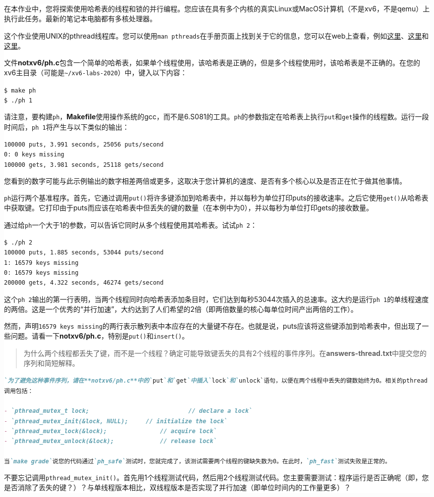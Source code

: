 ​	在本作业中，您将探索使用哈希表的线程和锁的并行编程。您应该在具有多个内核的真实Linux或MacOS计算机（不是xv6，不是qemu）上执行此任务。最新的笔记本电脑都有多核处理器。

​	这个作业使用UNIX的pthread线程库。您可以使用`man pthreads`在手册页面上找到关于它的信息，您可以在web上查看，例如[这里](https://pubs.opengroup.org/onlinepubs/007908799/xsh/pthread_mutex_lock.html)、[这里](https://pubs.opengroup.org/onlinepubs/007908799/xsh/pthread_mutex_init.html)和[这里](https://pubs.opengroup.org/onlinepubs/007908799/xsh/pthread_create.html)。

​	文件**notxv6/ph.c**包含一个简单的哈希表，如果单个线程使用，该哈希表是正确的，但是多个线程使用时，该哈希表是不正确的。在您的xv6主目录（可能是`~/xv6-labs-2020`）中，键入以下内容：

```bash
$ make ph
$ ./ph 1
```

​	请注意，要构建`ph`，**Makefile**使用操作系统的gcc，而不是6.S081的工具。`ph`的参数指定在哈希表上执行`put`和`get`操作的线程数。运行一段时间后，`ph 1`将产生与以下类似的输出：

```
100000 puts, 3.991 seconds, 25056 puts/second
0: 0 keys missing
100000 gets, 3.981 seconds, 25118 gets/second
```

​	您看到的数字可能与此示例输出的数字相差两倍或更多，这取决于您计算机的速度、是否有多个核心以及是否正在忙于做其他事情。

​	`ph`运行两个基准程序。首先，它通过调用`put()`将许多键添加到哈希表中，并以每秒为单位打印puts的接收速率。之后它使用`get()`从哈希表中获取键。它打印由于puts而应该在哈希表中但丢失的键的数量（在本例中为0），并以每秒为单位打印gets的接收数量。

​	通过给`ph`一个大于1的参数，可以告诉它同时从多个线程使用其哈希表。试试`ph 2`：

```bash
$ ./ph 2
100000 puts, 1.885 seconds, 53044 puts/second
1: 16579 keys missing
0: 16579 keys missing
200000 gets, 4.322 seconds, 46274 gets/second
```

​	这个`ph 2`输出的第一行表明，当两个线程同时向哈希表添加条目时，它们达到每秒53044次插入的总速率。这大约是运行`ph 1`的单线程速度的两倍。这是一个优秀的“并行加速”，大约达到了人们希望的2倍（即两倍数量的核心每单位时间产出两倍的工作）。

​	然而，声明`16579 keys missing`的两行表示散列表中本应存在的大量键不存在。也就是说，puts应该将这些键添加到哈希表中，但出现了一些问题。请看一下**notxv6/ph.c**，特别是`put()`和`insert()`。

> 为什么两个线程都丢失了键，而不是一个线程？确定可能导致键丢失的具有2个线程的事件序列。在**answers-thread.txt**中提交您的序列和简短解释。

```markdown
`为了避免这种事件序列，请在**notxv6/ph.c**中的`put`和`get`中插入`lock`和`unlock`语句，以便在两个线程中丢失的键数始终为0。相关的pthread调用包括：

- `pthread_mutex_t lock; 							// declare a lock`
- `pthread_mutex_init(&lock, NULL); 	// initialize the lock`
- `pthread_mutex_lock(&lock); 				// acquire lock`
- `pthread_mutex_unlock(&lock); 			// release lock`

当`make grade`说您的代码通过`ph_safe`测试时，您就完成了，该测试需要两个线程的键缺失数为0。在此时，`ph_fast`测试失败是正常的。
```

​	不要忘记调用`pthread_mutex_init()`。首先用1个线程测试代码，然后用2个线程测试代码。您主要需要测试：程序运行是否正确呢（即，您是否消除了丢失的键？）？与单线程版本相比，双线程版本是否实现了并行加速（即单位时间内的工作量更多）？
